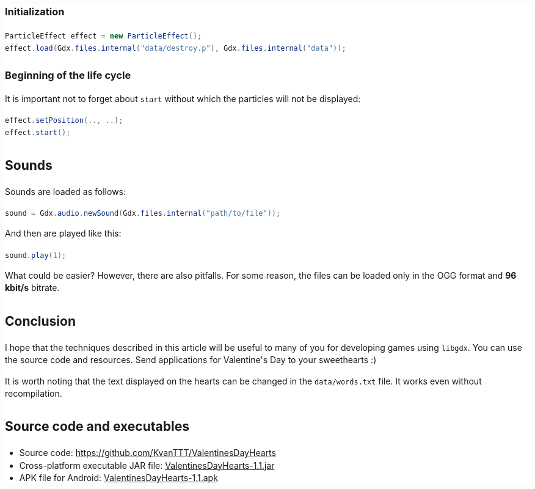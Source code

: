 ### Initialization

```java
ParticleEffect effect = new ParticleEffect();
effect.load(Gdx.files.internal("data/destroy.p"), Gdx.files.internal("data"));
```

### Beginning of the life cycle

It is important not to forget about `start` without which the particles will not
be displayed:

```java
effect.setPosition(.., ..);
effect.start();
```

## Sounds

Sounds are loaded as follows:

```java
sound = Gdx.audio.newSound(Gdx.files.internal("path/to/file"));
```

And then are played like this:

```java
sound.play(1);
```

What could be easier? However, there are also pitfalls. For some reason, the
files can be loaded only in the OGG format and **96 kbit/s** bitrate.

## Conclusion

I hope that the techniques described in this article will be useful to many of
you for developing games using `libgdx`. You can use the source code and
resources. Send applications for Valentine's Day to your sweethearts :)

It is worth noting that the text displayed on the hearts can be changed in the
`data/words.txt` file. It works even without recompilation.

## Source code and executables

* Source code: <https://github.com/KvanTTT/ValentinesDayHearts>
* Cross-platform executable JAR file:
[ValentinesDayHearts-1.1.jar](https://github.com/KvanTTT/ValentinesDayHearts/releases/download/1.1/ValentinesDayHearts-1.1.jar)
* APK file for Android:
[ValentinesDayHearts-1.1.apk](https://github.com/KvanTTT/ValentinesDayHearts/releases/download/1.1/ValentinesDayHearts-1.1.apk)
